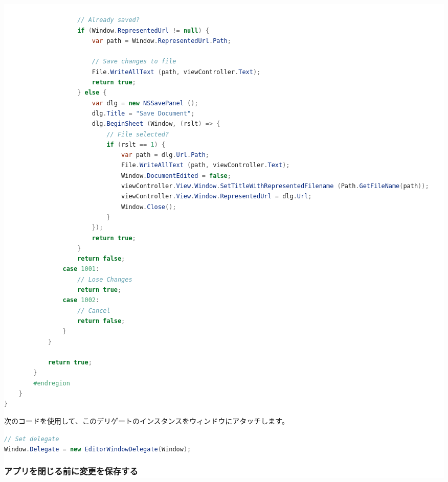 ```csharp

                    // Already saved?
                    if (Window.RepresentedUrl != null) {
                        var path = Window.RepresentedUrl.Path;

                        // Save changes to file
                        File.WriteAllText (path, viewController.Text);
                        return true;
                    } else {
                        var dlg = new NSSavePanel ();
                        dlg.Title = "Save Document";
                        dlg.BeginSheet (Window, (rslt) => {
                            // File selected?
                            if (rslt == 1) {
                                var path = dlg.Url.Path;
                                File.WriteAllText (path, viewController.Text);
                                Window.DocumentEdited = false;
                                viewController.View.Window.SetTitleWithRepresentedFilename (Path.GetFileName(path));
                                viewController.View.Window.RepresentedUrl = dlg.Url;
                                Window.Close();
                            }
                        });
                        return true;
                    }
                    return false;
                case 1001:
                    // Lose Changes
                    return true;
                case 1002:
                    // Cancel
                    return false;
                }
            }

            return true;
        }
        #endregion
    }
}
```

次のコードを使用して、このデリゲートのインスタンスをウィンドウにアタッチします。

```csharp
// Set delegate
Window.Delegate = new EditorWindowDelegate(Window);
```

### <a name="saving-changes-before-closing-the-app"></a>アプリを閉じる前に変更を保存する
